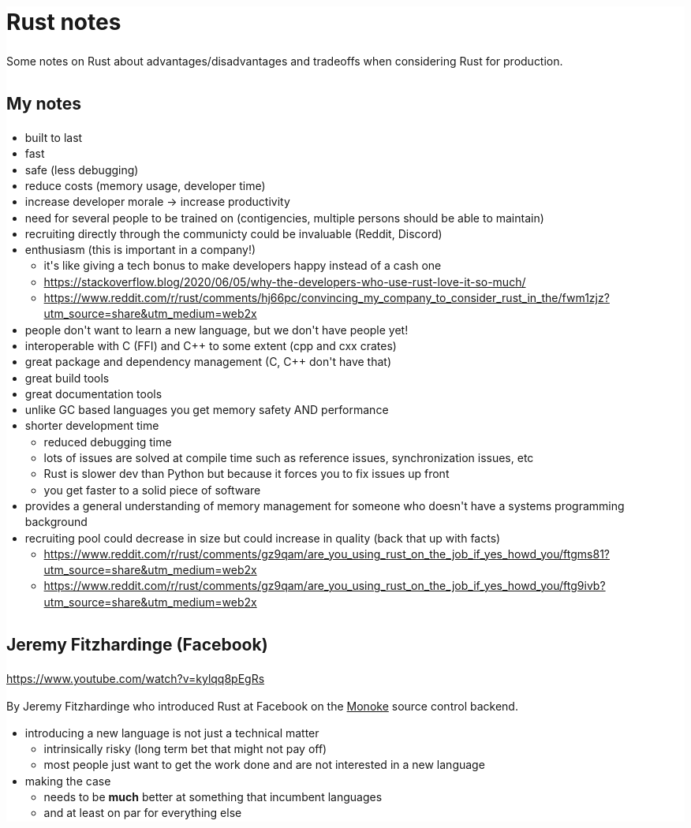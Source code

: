 # Rust notes

Some notes on Rust about advantages/disadvantages and tradeoffs when considering Rust for production.

## My notes

+ built to last
+ fast
+ safe (less debugging)
+ reduce costs (memory usage, developer time)
+ increase developer morale -> increase productivity
+ need for several people to be trained on (contigencies, multiple persons should be able to maintain)
+ recruiting directly through the communicty could be invaluable (Reddit, Discord)
+ enthusiasm (this is important in a company!)
  + it's like giving a tech bonus to make developers happy instead of a cash one
  + https://stackoverflow.blog/2020/06/05/why-the-developers-who-use-rust-love-it-so-much/
  + https://www.reddit.com/r/rust/comments/hj66pc/convincing_my_company_to_consider_rust_in_the/fwm1zjz?utm_source=share&utm_medium=web2x
+ people don't want to learn a new language, but we don't have people yet!
+ interoperable with C (FFI) and C++ to some extent (cpp and cxx crates)
+ great package and dependency management (C, C++ don't have that)
+ great build tools
+ great documentation tools
+ unlike GC based languages you get memory safety AND performance
+ shorter development time
  + reduced debugging time
  + lots of issues are solved at compile time such as reference issues, synchronization issues, etc
  + Rust is slower dev than Python but because it forces you to fix issues up front
  + you get faster to a solid piece of software
+ provides a general understanding of memory management for someone who doesn't have a systems programming background
+ recruiting pool could decrease in size but could increase in quality (back that up with facts)
  + https://www.reddit.com/r/rust/comments/gz9qam/are_you_using_rust_on_the_job_if_yes_howd_you/ftgms81?utm_source=share&utm_medium=web2x
  + https://www.reddit.com/r/rust/comments/gz9qam/are_you_using_rust_on_the_job_if_yes_howd_you/ftg9ivb?utm_source=share&utm_medium=web2x

## Jeremy Fitzhardinge (Facebook)

https://www.youtube.com/watch?v=kylqq8pEgRs

By Jeremy Fitzhardinge who introduced Rust at Facebook on the [Monoke](https://github.com/facebookexperimental/eden) source control backend.

+ introducing a new language is not just a technical matter
  + intrinsically risky (long term bet that might not pay off)
  + most people just want to get the work done and are not interested in a new language
+ making the case
  + needs to be **much** better at something that incumbent languages
  + and at least on par for everything else
